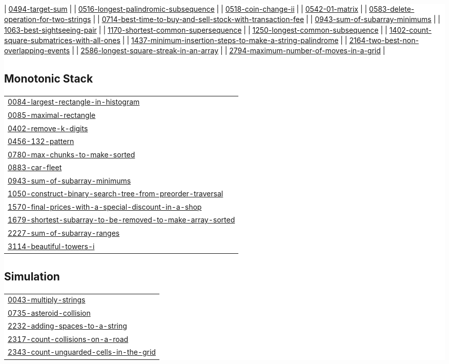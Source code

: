 | [0494-target-sum](https://github.com/Aryan31457/Leetcode/tree/master/0494-target-sum) |
| [0516-longest-palindromic-subsequence](https://github.com/Aryan31457/Leetcode/tree/master/0516-longest-palindromic-subsequence) |
| [0518-coin-change-ii](https://github.com/Aryan31457/Leetcode/tree/master/0518-coin-change-ii) |
| [0542-01-matrix](https://github.com/Aryan31457/Leetcode/tree/master/0542-01-matrix) |
| [0583-delete-operation-for-two-strings](https://github.com/Aryan31457/Leetcode/tree/master/0583-delete-operation-for-two-strings) |
| [0714-best-time-to-buy-and-sell-stock-with-transaction-fee](https://github.com/Aryan31457/Leetcode/tree/master/0714-best-time-to-buy-and-sell-stock-with-transaction-fee) |
| [0943-sum-of-subarray-minimums](https://github.com/Aryan31457/Leetcode/tree/master/0943-sum-of-subarray-minimums) |
| [1063-best-sightseeing-pair](https://github.com/Aryan31457/Leetcode/tree/master/1063-best-sightseeing-pair) |
| [1170-shortest-common-supersequence](https://github.com/Aryan31457/Leetcode/tree/master/1170-shortest-common-supersequence) |
| [1250-longest-common-subsequence](https://github.com/Aryan31457/Leetcode/tree/master/1250-longest-common-subsequence) |
| [1402-count-square-submatrices-with-all-ones](https://github.com/Aryan31457/Leetcode/tree/master/1402-count-square-submatrices-with-all-ones) |
| [1437-minimum-insertion-steps-to-make-a-string-palindrome](https://github.com/Aryan31457/Leetcode/tree/master/1437-minimum-insertion-steps-to-make-a-string-palindrome) |
| [2164-two-best-non-overlapping-events](https://github.com/Aryan31457/Leetcode/tree/master/2164-two-best-non-overlapping-events) |
| [2586-longest-square-streak-in-an-array](https://github.com/Aryan31457/Leetcode/tree/master/2586-longest-square-streak-in-an-array) |
| [2794-maximum-number-of-moves-in-a-grid](https://github.com/Aryan31457/Leetcode/tree/master/2794-maximum-number-of-moves-in-a-grid) |
## Monotonic Stack
|  |
| ------- |
| [0084-largest-rectangle-in-histogram](https://github.com/Aryan31457/Leetcode/tree/master/0084-largest-rectangle-in-histogram) |
| [0085-maximal-rectangle](https://github.com/Aryan31457/Leetcode/tree/master/0085-maximal-rectangle) |
| [0402-remove-k-digits](https://github.com/Aryan31457/Leetcode/tree/master/0402-remove-k-digits) |
| [0456-132-pattern](https://github.com/Aryan31457/Leetcode/tree/master/0456-132-pattern) |
| [0780-max-chunks-to-make-sorted](https://github.com/Aryan31457/Leetcode/tree/master/0780-max-chunks-to-make-sorted) |
| [0883-car-fleet](https://github.com/Aryan31457/Leetcode/tree/master/0883-car-fleet) |
| [0943-sum-of-subarray-minimums](https://github.com/Aryan31457/Leetcode/tree/master/0943-sum-of-subarray-minimums) |
| [1050-construct-binary-search-tree-from-preorder-traversal](https://github.com/Aryan31457/Leetcode/tree/master/1050-construct-binary-search-tree-from-preorder-traversal) |
| [1570-final-prices-with-a-special-discount-in-a-shop](https://github.com/Aryan31457/Leetcode/tree/master/1570-final-prices-with-a-special-discount-in-a-shop) |
| [1679-shortest-subarray-to-be-removed-to-make-array-sorted](https://github.com/Aryan31457/Leetcode/tree/master/1679-shortest-subarray-to-be-removed-to-make-array-sorted) |
| [2227-sum-of-subarray-ranges](https://github.com/Aryan31457/Leetcode/tree/master/2227-sum-of-subarray-ranges) |
| [3114-beautiful-towers-i](https://github.com/Aryan31457/Leetcode/tree/master/3114-beautiful-towers-i) |
## Simulation
|  |
| ------- |
| [0043-multiply-strings](https://github.com/Aryan31457/Leetcode/tree/master/0043-multiply-strings) |
| [0735-asteroid-collision](https://github.com/Aryan31457/Leetcode/tree/master/0735-asteroid-collision) |
| [2232-adding-spaces-to-a-string](https://github.com/Aryan31457/Leetcode/tree/master/2232-adding-spaces-to-a-string) |
| [2317-count-collisions-on-a-road](https://github.com/Aryan31457/Leetcode/tree/master/2317-count-collisions-on-a-road) |
| [2343-count-unguarded-cells-in-the-grid](https://github.com/Aryan31457/Leetcode/tree/master/2343-count-unguarded-cells-in-the-grid) |